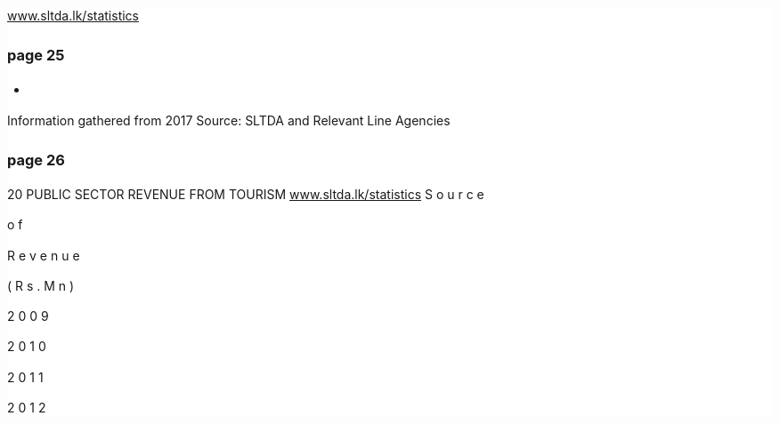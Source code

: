 www.sltda.lk/statistics

### page 25
*
 Information gathered from 2017
Source: SLTDA and Relevant Line Agencies

### page 26
20
PUBLIC SECTOR REVENUE FROM TOURISM 
www.sltda.lk/statistics
S
o
u
r
c
e
 
o
f
 
R
e
v
e
n
u
e
 
(
R
s
.
M
n
)
 
2
0
0
9
 
2
0
1
0
 
2
0
1
1
 
2
0
1
2
 